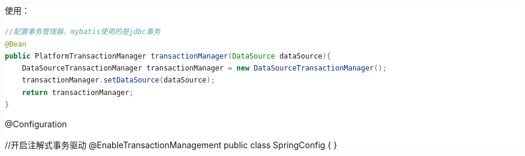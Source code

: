 

使用：

```java
//配置事务管理器，mybatis使用的是jdbc事务
@Bean
public PlatformTransactionManager transactionManager(DataSource dataSource){
    DataSourceTransactionManager transactionManager = new DataSourceTransactionManager();
    transactionManager.setDataSource(dataSource);
    return transactionManager;
}
```



@Configuration

//开启注解式事务驱动
@EnableTransactionManagement
public class SpringConfig {
}
